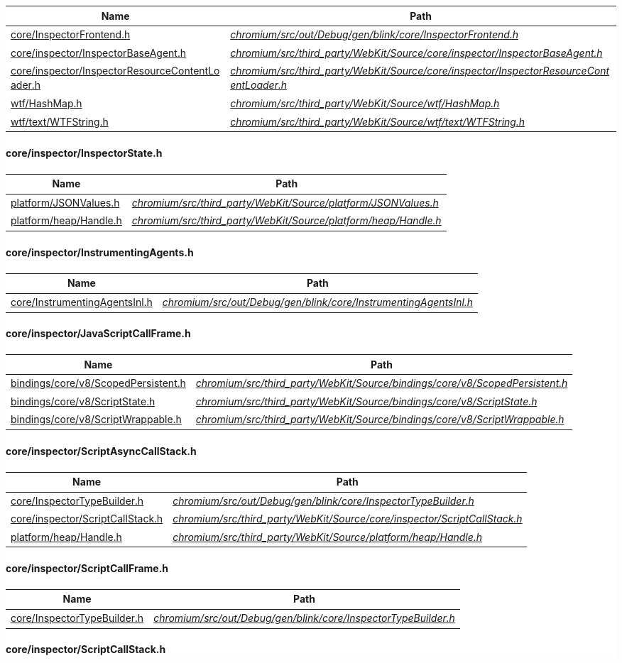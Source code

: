 | Name     |      Path      |
|----------|----------------|
| [core/InspectorFrontend.h](#coreinspectorfrontendh) | [*chromium/src/out/Debug/gen/blink/core/InspectorFrontend.h*](https://code.google.com/p/chromium/codesearch#chromium/src/out/Debug/gen/blink/core/InspectorFrontend.h) |
| [core/inspector/InspectorBaseAgent.h](#coreinspectorinspectorbaseagenth) | [*chromium/src/third_party/WebKit/Source/core/inspector/InspectorBaseAgent.h*](https://code.google.com/p/chromium/codesearch#chromium/src/third_party/WebKit/Source/core/inspector/InspectorBaseAgent.h) |
| [core/inspector/InspectorResourceContentLoader.h](#coreinspectorinspectorresourcecontentloaderh) | [*chromium/src/third_party/WebKit/Source/core/inspector/InspectorResourceContentLoader.h*](https://code.google.com/p/chromium/codesearch#chromium/src/third_party/WebKit/Source/core/inspector/InspectorResourceContentLoader.h) |
| [wtf/HashMap.h](#wtfhashmaph) | [*chromium/src/third_party/WebKit/Source/wtf/HashMap.h*](https://code.google.com/p/chromium/codesearch#chromium/src/third_party/WebKit/Source/wtf/HashMap.h) |
| [wtf/text/WTFString.h](#wtftextwtfstringh) | [*chromium/src/third_party/WebKit/Source/wtf/text/WTFString.h*](https://code.google.com/p/chromium/codesearch#chromium/src/third_party/WebKit/Source/wtf/text/WTFString.h) |

#### core/inspector/InspectorState.h

| Name     |      Path      |
|----------|----------------|
| [platform/JSONValues.h](#platformjsonvaluesh) | [*chromium/src/third_party/WebKit/Source/platform/JSONValues.h*](https://code.google.com/p/chromium/codesearch#chromium/src/third_party/WebKit/Source/platform/JSONValues.h) |
| [platform/heap/Handle.h](#platformheaphandleh) | [*chromium/src/third_party/WebKit/Source/platform/heap/Handle.h*](https://code.google.com/p/chromium/codesearch#chromium/src/third_party/WebKit/Source/platform/heap/Handle.h) |

#### core/inspector/InstrumentingAgents.h

| Name     |      Path      |
|----------|----------------|
| [core/InstrumentingAgentsInl.h](#coreinstrumentingagentsinlh) | [*chromium/src/out/Debug/gen/blink/core/InstrumentingAgentsInl.h*](https://code.google.com/p/chromium/codesearch#chromium/src/out/Debug/gen/blink/core/InstrumentingAgentsInl.h) |

#### core/inspector/JavaScriptCallFrame.h

| Name     |      Path      |
|----------|----------------|
| [bindings/core/v8/ScopedPersistent.h](#bindingscorev8scopedpersistenth) | [*chromium/src/third_party/WebKit/Source/bindings/core/v8/ScopedPersistent.h*](https://code.google.com/p/chromium/codesearch#chromium/src/third_party/WebKit/Source/bindings/core/v8/ScopedPersistent.h) |
| [bindings/core/v8/ScriptState.h](#bindingscorev8scriptstateh) | [*chromium/src/third_party/WebKit/Source/bindings/core/v8/ScriptState.h*](https://code.google.com/p/chromium/codesearch#chromium/src/third_party/WebKit/Source/bindings/core/v8/ScriptState.h) |
| [bindings/core/v8/ScriptWrappable.h](#bindingscorev8scriptwrappableh) | [*chromium/src/third_party/WebKit/Source/bindings/core/v8/ScriptWrappable.h*](https://code.google.com/p/chromium/codesearch#chromium/src/third_party/WebKit/Source/bindings/core/v8/ScriptWrappable.h) |

#### core/inspector/ScriptAsyncCallStack.h

| Name     |      Path      |
|----------|----------------|
| [core/InspectorTypeBuilder.h](#coreinspectortypebuilderh) | [*chromium/src/out/Debug/gen/blink/core/InspectorTypeBuilder.h*](https://code.google.com/p/chromium/codesearch#chromium/src/out/Debug/gen/blink/core/InspectorTypeBuilder.h) |
| [core/inspector/ScriptCallStack.h](#coreinspectorscriptcallstackh) | [*chromium/src/third_party/WebKit/Source/core/inspector/ScriptCallStack.h*](https://code.google.com/p/chromium/codesearch#chromium/src/third_party/WebKit/Source/core/inspector/ScriptCallStack.h) |
| [platform/heap/Handle.h](#platformheaphandleh) | [*chromium/src/third_party/WebKit/Source/platform/heap/Handle.h*](https://code.google.com/p/chromium/codesearch#chromium/src/third_party/WebKit/Source/platform/heap/Handle.h) |

#### core/inspector/ScriptCallFrame.h

| Name     |      Path      |
|----------|----------------|
| [core/InspectorTypeBuilder.h](#coreinspectortypebuilderh) | [*chromium/src/out/Debug/gen/blink/core/InspectorTypeBuilder.h*](https://code.google.com/p/chromium/codesearch#chromium/src/out/Debug/gen/blink/core/InspectorTypeBuilder.h) |

#### core/inspector/ScriptCallStack.h
